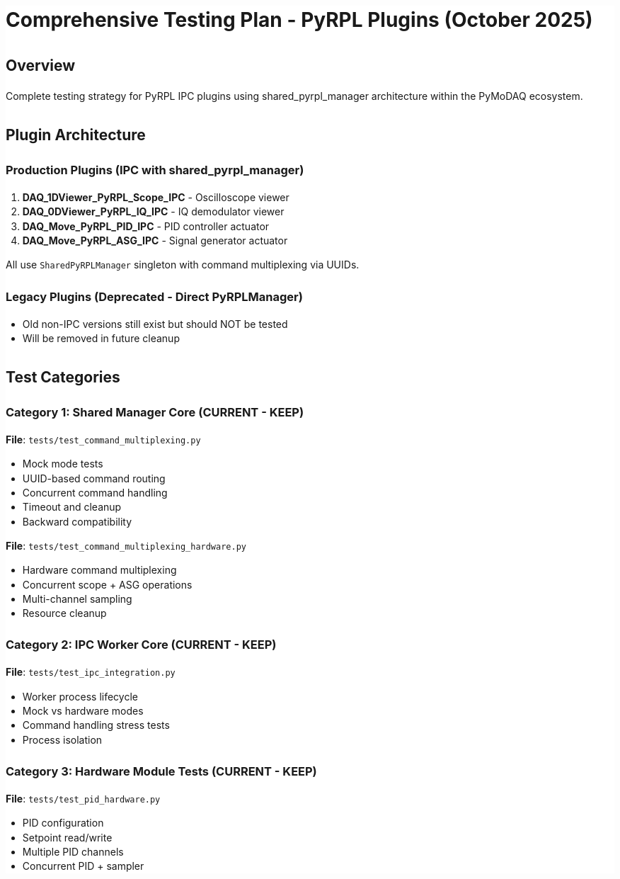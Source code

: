 # Comprehensive Testing Plan - PyRPL Plugins (October 2025)

## Overview
Complete testing strategy for PyRPL IPC plugins using shared_pyrpl_manager architecture within the PyMoDAQ ecosystem.

## Plugin Architecture

### Production Plugins (IPC with shared_pyrpl_manager)
1. **DAQ_1DViewer_PyRPL_Scope_IPC** - Oscilloscope viewer
2. **DAQ_0DViewer_PyRPL_IQ_IPC** - IQ demodulator viewer  
3. **DAQ_Move_PyRPL_PID_IPC** - PID controller actuator
4. **DAQ_Move_PyRPL_ASG_IPC** - Signal generator actuator

All use `SharedPyRPLManager` singleton with command multiplexing via UUIDs.

### Legacy Plugins (Deprecated - Direct PyRPLManager)
- Old non-IPC versions still exist but should NOT be tested
- Will be removed in future cleanup

## Test Categories

### Category 1: Shared Manager Core (CURRENT - KEEP)
**File**: `tests/test_command_multiplexing.py`
- Mock mode tests
- UUID-based command routing
- Concurrent command handling
- Timeout and cleanup
- Backward compatibility

**File**: `tests/test_command_multiplexing_hardware.py`
- Hardware command multiplexing
- Concurrent scope + ASG operations
- Multi-channel sampling
- Resource cleanup

### Category 2: IPC Worker Core (CURRENT - KEEP)
**File**: `tests/test_ipc_integration.py`
- Worker process lifecycle
- Mock vs hardware modes
- Command handling stress tests
- Process isolation

### Category 3: Hardware Module Tests (CURRENT - KEEP)
**File**: `tests/test_pid_hardware.py`
- PID configuration
- Setpoint read/write
- Multiple PID channels
- Concurrent PID + sampler
